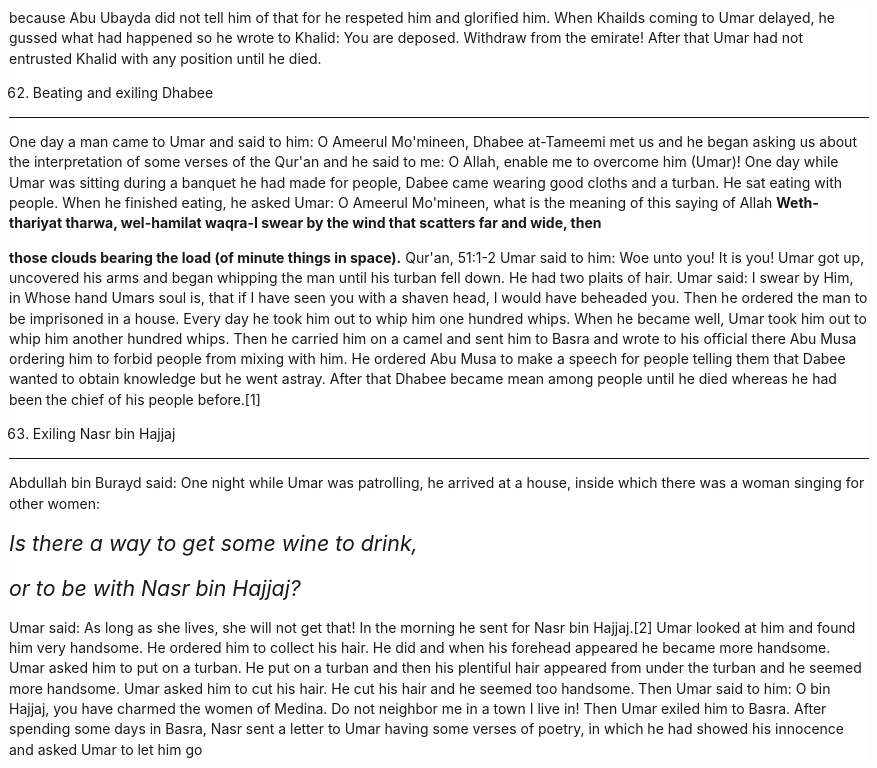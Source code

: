 because Abu Ubayda did not tell him of that for he respeted him and
glorified him. When Khailds coming to Umar delayed, he gussed what had
happened so he wrote to Khalid: You are deposed. Withdraw from the
emirate! After that Umar had not entrusted Khalid with any position
until he died.

62. Beating and exiling Dhabee
------------------------------

One day a man came to Umar and said to him: O Ameerul Mo'mineen, Dhabee
at-Tameemi met us and he began asking us about the interpretation of
some verses of the Qur'an and he said to me: O Allah, enable me to
overcome him (Umar)! One day while Umar was sitting during a banquet he
had made for people, Dabee came wearing good cloths and a turban. He sat
eating with people. When he finished eating, he asked Umar: O Ameerul
Mo'mineen, what is the meaning of this saying of Allah **Weth-thariyat
tharwa, wel-hamilat waqra-I swear by the wind that scatters far and
wide, then**

**those clouds bearing the load (of minute things in space).** Qur'an,
51:1-2 Umar said to him: Woe unto you! It is you! Umar got up, uncovered
his arms and began whipping the man until his turban fell down. He had
two plaits of hair. Umar said: I swear by Him, in Whose hand Umars soul
is, that if I have seen you with a shaven head, I would have beheaded
you. Then he ordered the man to be imprisoned in a house. Every day he
took him out to whip him one hundred whips. When he became well, Umar
took him out to whip him another hundred whips. Then he carried him on a
camel and sent him to Basra and wrote to his official there Abu Musa
ordering him to forbid people from mixing with him. He ordered Abu Musa
to make a speech for people telling them that Dabee wanted to obtain
knowledge but he went astray. After that Dhabee became mean among people
until he died whereas he had been the chief of his people before.[1]

63. Exiling Nasr bin Hajjaj
---------------------------

Abdullah bin Burayd said: One night while Umar was patrolling, he
arrived at a house, inside which there was a woman singing for other
women:

*<span style="font-size: 16pt">Is there a way to get some wine to
drink,</span>*

*<span style="font-size: 16pt">or to be with Nasr bin Hajjaj?</span>*

Umar said: As long as she lives, she will not get that! In the morning
he sent for Nasr bin Hajjaj.[2] Umar looked at him and found him very
handsome. He ordered him to collect his hair. He did and when his
forehead appeared he became more handsome. Umar asked him to put on a
turban. He put on a turban and then his plentiful hair appeared from
under the turban and he seemed more handsome. Umar asked him to cut his
hair. He cut his hair and he seemed too handsome. Then Umar said to him:
O bin Hajjaj, you have charmed the women of Medina. Do not neighbor me
in a town I live in! Then Umar exiled him to Basra. After spending some
days in Basra, Nasr sent a letter to Umar having some verses of poetry,
in which he had showed his innocence and asked Umar to let him go
